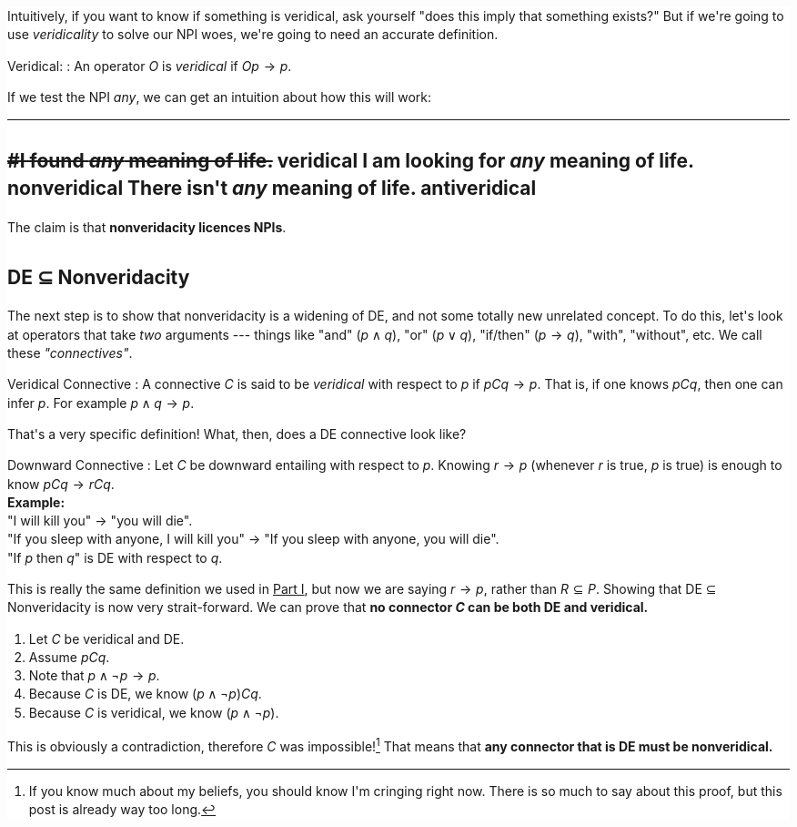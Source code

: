 Intuitively, if you want to know if something is veridical, ask yourself "does
this imply that something exists?" But if we're going to use *veridicality* to
solve our NPI woes, we're going to need an accurate definition.

Veridical:
  : An operator $O$ is *veridical* if $Op \to p$.

If we test the NPI *any*, we can get an intuition about how this will work:

---------------------------------------    --------------------
~~#I found *any* meaning of life.~~               **veridical**
I am looking for *any* meaning of life.        **nonveridical**
There isn't *any* meaning of life.            **antiveridical**
---------------------------------------------------------------

The claim is that **nonveridacity licences NPIs**.

DE $\subseteq$ Nonveridacity
-----------------------------
The next step is to show that nonveridacity is a widening of DE, and not some
totally new unrelated concept. To do this, let's look at operators that take
*two* arguments --- things like "and" ($p \wedge q$), "or" ($p \vee q$),
"if/then" ($p \to q$), "with", "without", etc. We call these *"connectives"*.

Veridical Connective
  : A connective $C$ is said to be *veridical* with respect to $p$ if $pCq \to
  p$. That is, if one knows $pCq$, then one can infer $p$. For example $p
  \wedge q \to p$.

That's a very specific definition! What, then, does a DE connective look like?

Downward Connective
  : Let $C$ be downward entailing with respect to $p$. Knowing $r \to p$
  (whenever $r$ is true, $p$ is true) is enough to know $pCq \to rCq$.\
  **Example:**\
  "I will kill you" $\to$ "you will die".\
  "If you sleep with anyone, I will kill you" $\to$ "If you sleep with anyone,
  you will die".\
  "If $p$ then $q$" is DE with respect to $q$.

This is really the same definition we used in [Part
I](./2020-01-19-NPI.html#downward-entailment), but now we are saying $r \to p$,
rather than $R \subseteq P$.  Showing that DE $\subseteq$ Nonveridacity is now
very strait-forward. We can prove that **no connector $C$ can be both DE and
veridical.**

1. Let $C$ be veridical and DE.
2. Assume $pCq$.
3. Note that $p \wedge \neg p \to p$.
4. Because $C$ is DE, we know $(p\wedge \neg p)Cq$.
5. Because $C$ is veridical, we know $(p\wedge\neg p)$.

This is obviously a contradiction, therefore $C$ was impossible![^lem] That
means that **any connector that is DE must be nonveridical.**

[^lem]: If you know much about my beliefs, you should know I'm cringing right
  now. There is so much to say about this proof, but this post is already way
  too long.


[^talkdog]: "The talking dog can bark" is meaningless in a subtle kind of way.
[^almost]: One could argue "the dog bark can" is meaningful --- an English
[^capital]: This kind of error is known as a *category faliure*. It's a kind of
[^psych]: I am almost entirely ignorant of psycho-linguistics, but there is
[^exists]: If you're reading carefully, you'll note I'm conflating $p$ exists,
[^rescue]: One solution to this particular sentence is *Rescuing by
[^Giannakidou]: [Giannakidou, Anastasia.